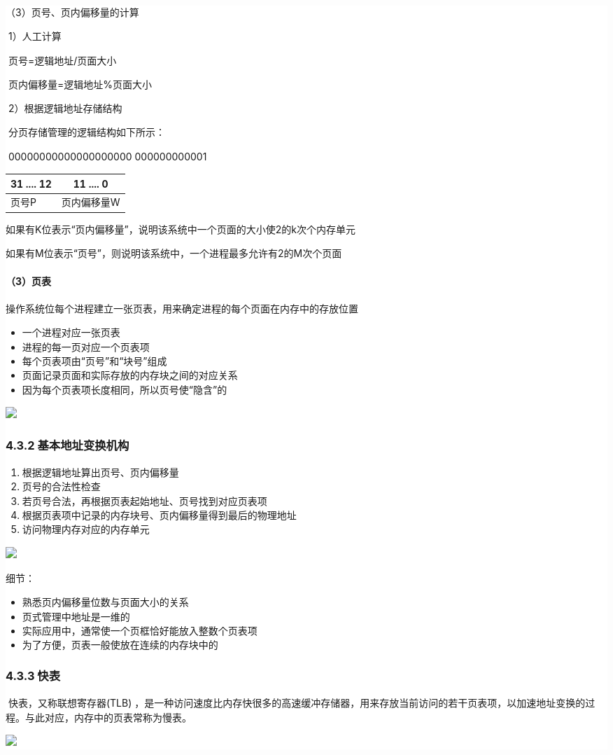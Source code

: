 （3）页号、页内偏移量的计算

​	1）人工计算

​	页号=逻辑地址/页面大小

​	页内偏移量=逻辑地址%页面大小

​	2）根据逻辑地址存储结构

​	分页存储管理的逻辑结构如下所示：

​	00000000000000000000 000000000001

| 31          ....          12 | 11       ....       0 |
| ---------------------------- | --------------------- |
| 页号P                        | 页内偏移量W           |

​	如果有K位表示“页内偏移量”，说明该系统中一个页面的大小使2的k次个内存单元

​	如果有M位表示“页号”，则说明该系统中，一个进程最多允许有2的M次个页面

#### （3）页表

操作系统位每个进程建立一张页表，用来确定进程的每个页面在内存中的存放位置

- 一个进程对应一张页表
- 进程的每一页对应一个页表项
- 每个页表项由“页号”和“块号”组成
- 页面记录页面和实际存放的内存块之间的对应关系
- 因为每个页表项长度相同，所以页号使“隐含”的

![](G:\个人数据\笔记\NoteBook\操作系统\img\页表.png)

### 4.3.2 基本地址变换机构

1. 根据逻辑地址算出页号、页内偏移量
2. 页号的合法性检查
3. 若页号合法，再根据页表起始地址、页号找到对应页表项
4. 根据页表项中记录的内存块号、页内偏移量得到最后的物理地址
5. 访问物理内存对应的内存单元

![](G:\个人数据\笔记\NoteBook\操作系统\img\分页基本地址变换机构.png)

细节：

- 熟悉页内偏移量位数与页面大小的关系
- 页式管理中地址是一维的
- 实际应用中，通常使一个页框恰好能放入整数个页表项
- 为了方便，页表一般使放在连续的内存块中的

### 4.3.3 快表

​	快表，又称联想寄存器(TLB) ，是一种访问速度比内存快很多的高速缓冲存储器，用来存放当前访问的若干页表项，以加速地址变换的过程。与此对应，内存中的页表常称为慢表。

![](G:\个人数据\笔记\NoteBook\操作系统\img\快表.png)
